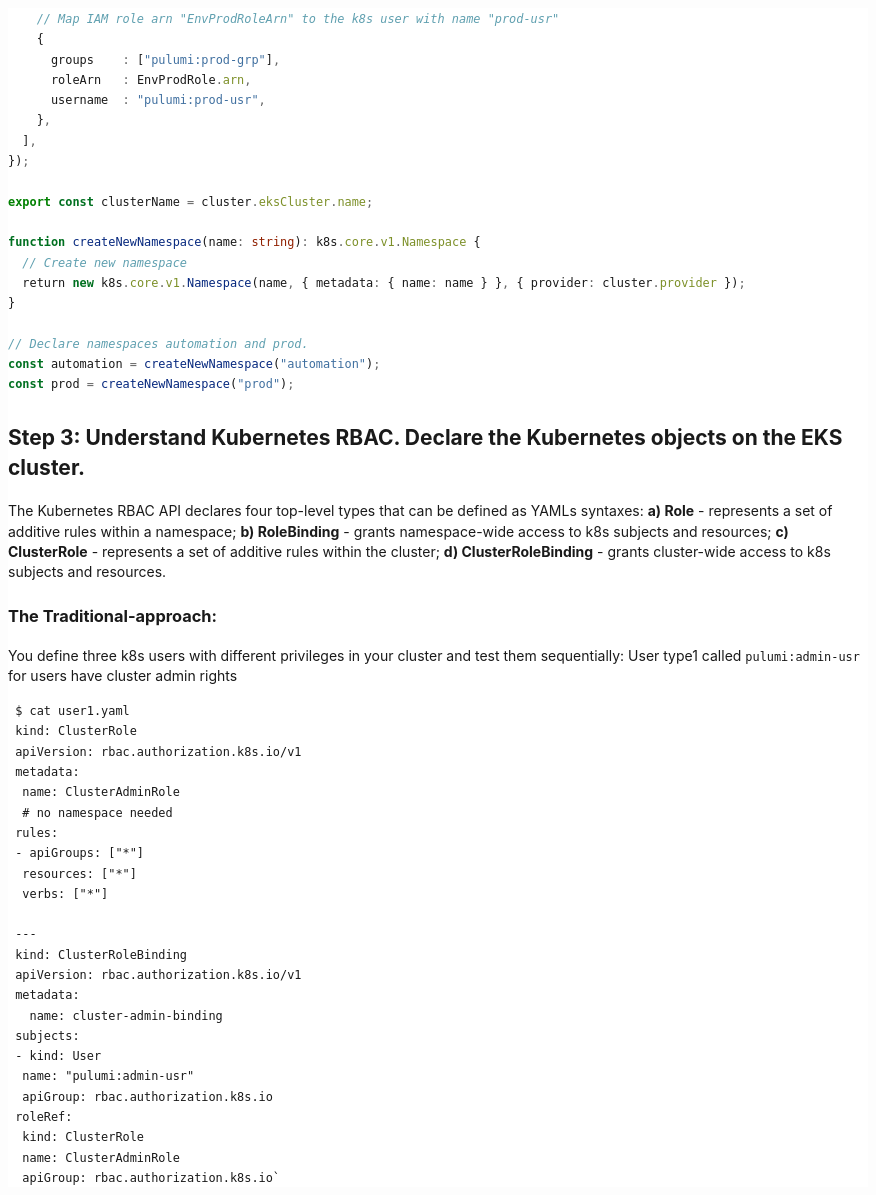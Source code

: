 ```typescript
    // Map IAM role arn "EnvProdRoleArn" to the k8s user with name "prod-usr"
    {
      groups    : ["pulumi:prod-grp"],
      roleArn   : EnvProdRole.arn,
      username  : "pulumi:prod-usr",
    },
  ],
});

export const clusterName = cluster.eksCluster.name;

function createNewNamespace(name: string): k8s.core.v1.Namespace {
  // Create new namespace
  return new k8s.core.v1.Namespace(name, { metadata: { name: name } }, { provider: cluster.provider });
}

// Declare namespaces automation and prod.
const automation = createNewNamespace("automation");
const prod = createNewNamespace("prod");
```

## Step 3: Understand Kubernetes RBAC. Declare the Kubernetes objects on the EKS cluster.

The Kubernetes RBAC API declares four top-level types that can be
defined as YAMLs syntaxes: **a) Role** - represents a set of additive
rules within a namespace; **b) RoleBinding** - grants namespace-wide
access to k8s subjects and resources; **c) ClusterRole** - represents a
set of additive rules within the cluster; **d) ClusterRoleBinding** -
grants cluster-wide access to k8s subjects and resources.

### The Traditional-approach:

You define three k8s users with different privileges in your cluster and
test them sequentially:
User type1 called `pulumi:admin-usr` for users have cluster admin rights

     $ cat user1.yaml
     kind: ClusterRole
     apiVersion: rbac.authorization.k8s.io/v1
     metadata:
      name: ClusterAdminRole
      # no namespace needed
     rules:
     - apiGroups: ["*"]
      resources: ["*"]
      verbs: ["*"]
      
     ---
     kind: ClusterRoleBinding
     apiVersion: rbac.authorization.k8s.io/v1
     metadata:
       name: cluster-admin-binding
     subjects:
     - kind: User
      name: "pulumi:admin-usr"
      apiGroup: rbac.authorization.k8s.io
     roleRef:
      kind: ClusterRole
      name: ClusterAdminRole
      apiGroup: rbac.authorization.k8s.io`